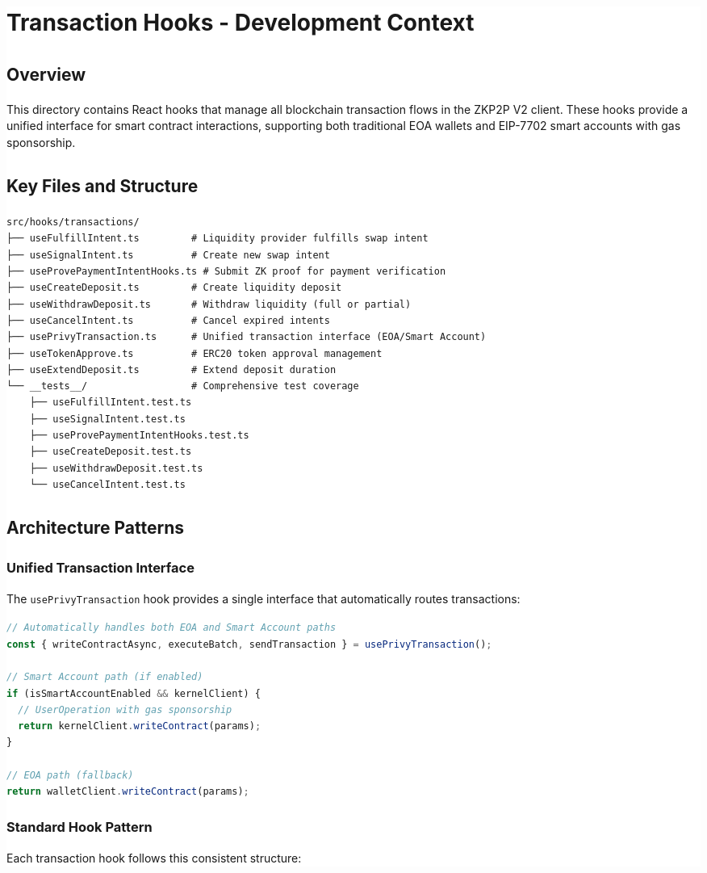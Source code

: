 # Transaction Hooks - Development Context

## Overview
This directory contains React hooks that manage all blockchain transaction flows in the ZKP2P V2 client. These hooks provide a unified interface for smart contract interactions, supporting both traditional EOA wallets and EIP-7702 smart accounts with gas sponsorship.

## Key Files and Structure
```
src/hooks/transactions/
├── useFulfillIntent.ts         # Liquidity provider fulfills swap intent
├── useSignalIntent.ts          # Create new swap intent
├── useProvePaymentIntentHooks.ts # Submit ZK proof for payment verification
├── useCreateDeposit.ts         # Create liquidity deposit
├── useWithdrawDeposit.ts       # Withdraw liquidity (full or partial)
├── useCancelIntent.ts          # Cancel expired intents
├── usePrivyTransaction.ts      # Unified transaction interface (EOA/Smart Account)
├── useTokenApprove.ts          # ERC20 token approval management
├── useExtendDeposit.ts         # Extend deposit duration
└── __tests__/                  # Comprehensive test coverage
    ├── useFulfillIntent.test.ts
    ├── useSignalIntent.test.ts
    ├── useProvePaymentIntentHooks.test.ts
    ├── useCreateDeposit.test.ts
    ├── useWithdrawDeposit.test.ts
    └── useCancelIntent.test.ts
```

## Architecture Patterns

### Unified Transaction Interface
The `usePrivyTransaction` hook provides a single interface that automatically routes transactions:

```typescript
// Automatically handles both EOA and Smart Account paths
const { writeContractAsync, executeBatch, sendTransaction } = usePrivyTransaction();

// Smart Account path (if enabled)
if (isSmartAccountEnabled && kernelClient) {
  // UserOperation with gas sponsorship
  return kernelClient.writeContract(params);
}

// EOA path (fallback)
return walletClient.writeContract(params);
```

### Standard Hook Pattern
Each transaction hook follows this consistent structure:

